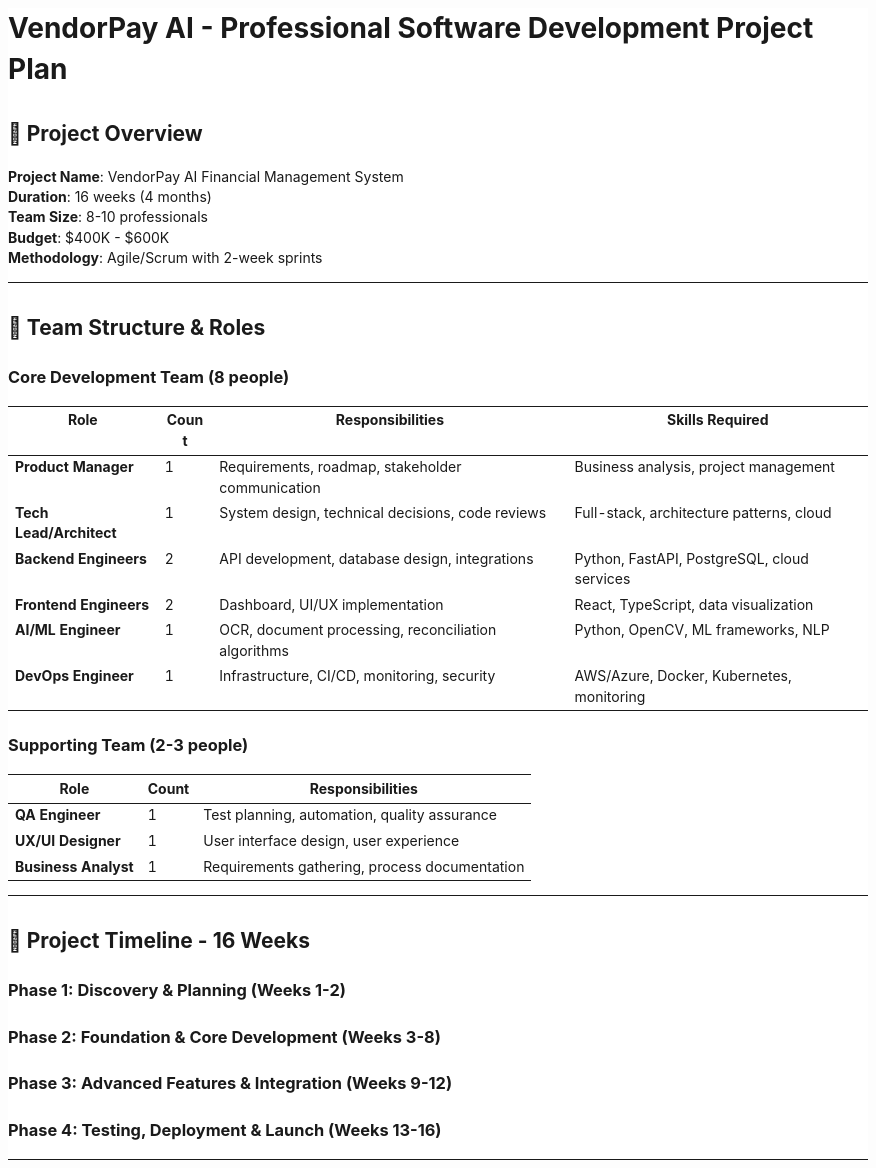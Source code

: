# VendorPay AI - Professional Software Development Project Plan

## 🏢 **Project Overview**

**Project Name**: VendorPay AI Financial Management System  
**Duration**: 16 weeks (4 months)  
**Team Size**: 8-10 professionals  
**Budget**: $400K - $600K  
**Methodology**: Agile/Scrum with 2-week sprints  

---

## 👥 **Team Structure & Roles**

### **Core Development Team (8 people)**

| Role | Count | Responsibilities | Skills Required |
|------|-------|-----------------|----------------|
| **Product Manager** | 1 | Requirements, roadmap, stakeholder communication | Business analysis, project management |
| **Tech Lead/Architect** | 1 | System design, technical decisions, code reviews | Full-stack, architecture patterns, cloud |
| **Backend Engineers** | 2 | API development, database design, integrations | Python, FastAPI, PostgreSQL, cloud services |
| **Frontend Engineers** | 2 | Dashboard, UI/UX implementation | React, TypeScript, data visualization |
| **AI/ML Engineer** | 1 | OCR, document processing, reconciliation algorithms | Python, OpenCV, ML frameworks, NLP |
| **DevOps Engineer** | 1 | Infrastructure, CI/CD, monitoring, security | AWS/Azure, Docker, Kubernetes, monitoring |

### **Supporting Team (2-3 people)**

| Role | Count | Responsibilities |
|------|-------|-----------------|
| **QA Engineer** | 1 | Test planning, automation, quality assurance |
| **UX/UI Designer** | 1 | User interface design, user experience |
| **Business Analyst** | 1 | Requirements gathering, process documentation |

---

## 📅 **Project Timeline - 16 Weeks**

### **Phase 1: Discovery & Planning (Weeks 1-2)**
### **Phase 2: Foundation & Core Development (Weeks 3-8)**
### **Phase 3: Advanced Features & Integration (Weeks 9-12)**
### **Phase 4: Testing, Deployment & Launch (Weeks 13-16)**

---